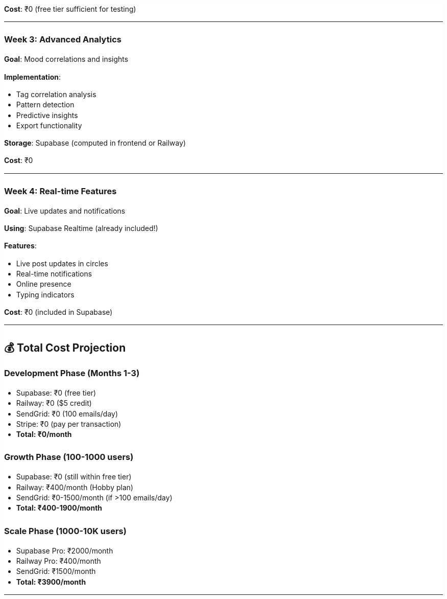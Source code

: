 **Cost**: ₹0 (free tier sufficient for testing)

---

### Week 3: Advanced Analytics
**Goal**: Mood correlations and insights

**Implementation**:
- Tag correlation analysis
- Pattern detection
- Predictive insights
- Export functionality

**Storage**: Supabase (computed in frontend or Railway)

**Cost**: ₹0

---

### Week 4: Real-time Features
**Goal**: Live updates and notifications

**Using**: Supabase Realtime (already included!)

**Features**:
- Live post updates in circles
- Real-time notifications
- Online presence
- Typing indicators

**Cost**: ₹0 (included in Supabase)

---

## 💰 Total Cost Projection

### Development Phase (Months 1-3)
- Supabase: ₹0 (free tier)
- Railway: ₹0 ($5 credit)
- SendGrid: ₹0 (100 emails/day)
- Stripe: ₹0 (pay per transaction)
- **Total: ₹0/month**

### Growth Phase (100-1000 users)
- Supabase: ₹0 (still within free tier)
- Railway: ₹400/month (Hobby plan)
- SendGrid: ₹0-1500/month (if >100 emails/day)
- **Total: ₹400-1900/month**

### Scale Phase (1000-10K users)
- Supabase Pro: ₹2000/month
- Railway Pro: ₹400/month
- SendGrid: ₹1500/month
- **Total: ₹3900/month**

---